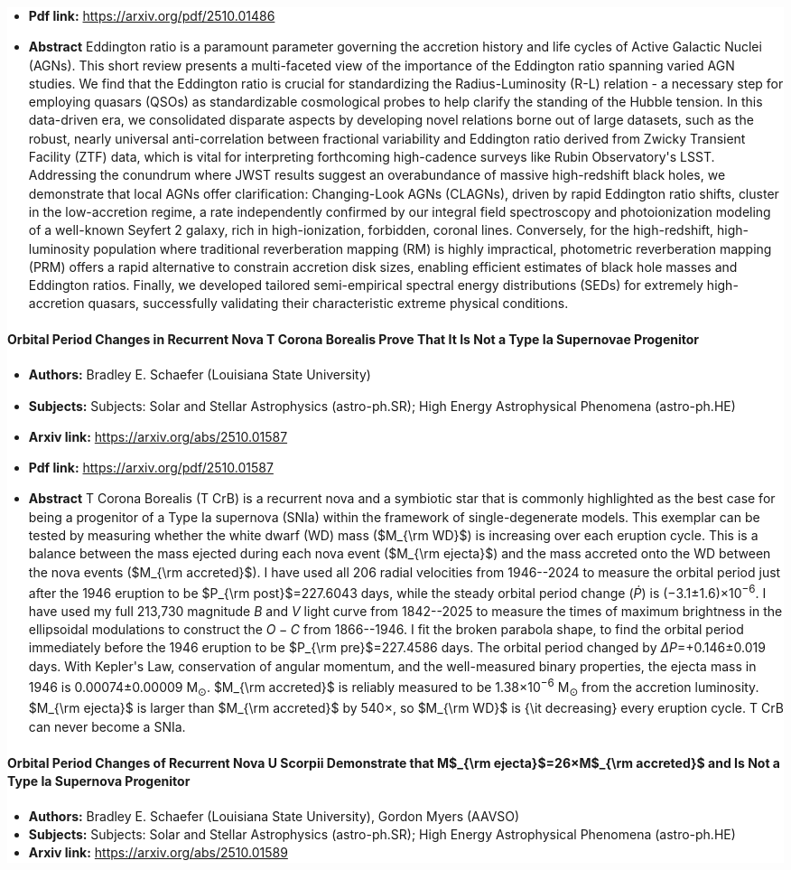 - **Pdf link:** https://arxiv.org/pdf/2510.01486

 - **Abstract**
 Eddington ratio is a paramount parameter governing the accretion history and life cycles of Active Galactic Nuclei (AGNs). This short review presents a multi-faceted view of the importance of the Eddington ratio spanning varied AGN studies. We find that the Eddington ratio is crucial for standardizing the Radius-Luminosity (R-L) relation - a necessary step for employing quasars (QSOs) as standardizable cosmological probes to help clarify the standing of the Hubble tension. In this data-driven era, we consolidated disparate aspects by developing novel relations borne out of large datasets, such as the robust, nearly universal anti-correlation between fractional variability and Eddington ratio derived from Zwicky Transient Facility (ZTF) data, which is vital for interpreting forthcoming high-cadence surveys like Rubin Observatory's LSST. Addressing the conundrum where JWST results suggest an overabundance of massive high-redshift black holes, we demonstrate that local AGNs offer clarification: Changing-Look AGNs (CLAGNs), driven by rapid Eddington ratio shifts, cluster in the low-accretion regime, a rate independently confirmed by our integral field spectroscopy and photoionization modeling of a well-known Seyfert 2 galaxy, rich in high-ionization, forbidden, coronal lines. Conversely, for the high-redshift, high-luminosity population where traditional reverberation mapping (RM) is highly impractical, photometric reverberation mapping (PRM) offers a rapid alternative to constrain accretion disk sizes, enabling efficient estimates of black hole masses and Eddington ratios. Finally, we developed tailored semi-empirical spectral energy distributions (SEDs) for extremely high-accretion quasars, successfully validating their characteristic extreme physical conditions.
#### Orbital Period Changes in Recurrent Nova T Corona Borealis Prove That It Is Not a Type Ia Supernovae Progenitor
 - **Authors:** Bradley E. Schaefer (Louisiana State University)
 - **Subjects:** Subjects:
Solar and Stellar Astrophysics (astro-ph.SR); High Energy Astrophysical Phenomena (astro-ph.HE)
 - **Arxiv link:** https://arxiv.org/abs/2510.01587

 - **Pdf link:** https://arxiv.org/pdf/2510.01587

 - **Abstract**
 T Corona Borealis (T CrB) is a recurrent nova and a symbiotic star that is commonly highlighted as the best case for being a progenitor of a Type Ia supernova (SNIa) within the framework of single-degenerate models. This exemplar can be tested by measuring whether the white dwarf (WD) mass ($M_{\rm WD}$) is increasing over each eruption cycle. This is a balance between the mass ejected during each nova event ($M_{\rm ejecta}$) and the mass accreted onto the WD between the nova events ($M_{\rm accreted}$). I have used all 206 radial velocities from 1946--2024 to measure the orbital period just after the 1946 eruption to be $P_{\rm post}$=227.6043 days, while the steady orbital period change ($\dot{P}$) is ($-$3.1$\pm$1.6)$\times$10$^{-6}$. I have used my full 213,730 magnitude $B$ and $V$ light curve from 1842--2025 to measure the times of maximum brightness in the ellipsoidal modulations to construct the $O-C$ from 1866--1946. I fit the broken parabola shape, to find the orbital period immediately before the 1946 eruption to be $P_{\rm pre}$=227.4586 days. The orbital period changed by $\Delta P$=$+$0.146$\pm$0.019 days. With Kepler's Law, conservation of angular momentum, and the well-measured binary properties, the ejecta mass in 1946 is 0.00074$\pm$0.00009 M$_{\odot}$. $M_{\rm accreted}$ is reliably measured to be 1.38$\times$10$^{-6}$ M$_{\odot}$ from the accretion luminosity. $M_{\rm ejecta}$ is larger than $M_{\rm accreted}$ by 540$\times$, so $M_{\rm WD}$ is {\it decreasing} every eruption cycle. T CrB can never become a SNIa.
#### Orbital Period Changes of Recurrent Nova U Scorpii Demonstrate that M$_{\rm ejecta}$=26$\times$M$_{\rm accreted}$ and Is Not a Type Ia Supernova Progenitor
 - **Authors:** Bradley E. Schaefer (Louisiana State University), Gordon Myers (AAVSO)
 - **Subjects:** Subjects:
Solar and Stellar Astrophysics (astro-ph.SR); High Energy Astrophysical Phenomena (astro-ph.HE)
 - **Arxiv link:** https://arxiv.org/abs/2510.01589
